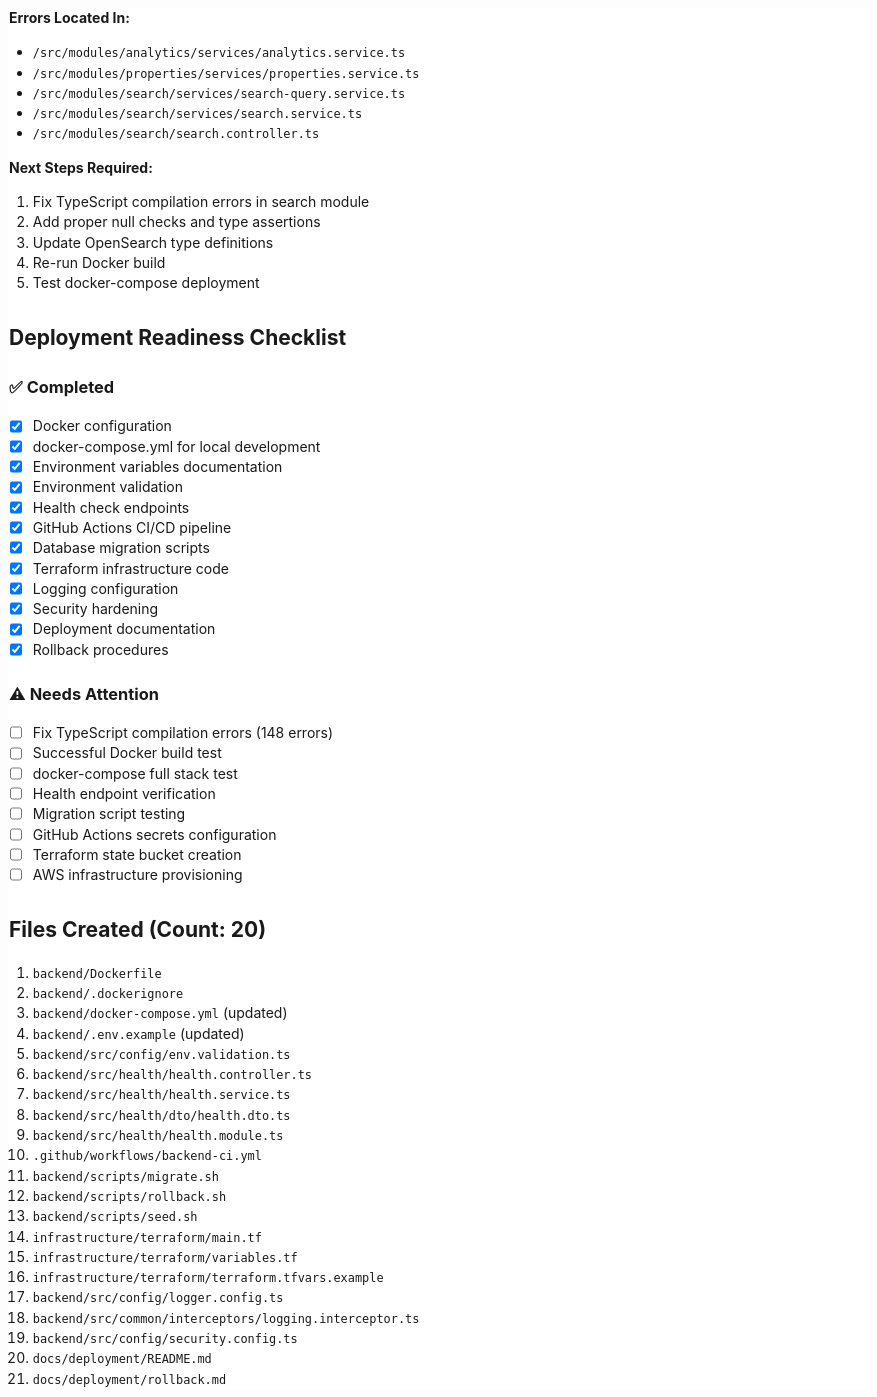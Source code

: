 **Errors Located In:**
- `/src/modules/analytics/services/analytics.service.ts`
- `/src/modules/properties/services/properties.service.ts`
- `/src/modules/search/services/search-query.service.ts`
- `/src/modules/search/services/search.service.ts`
- `/src/modules/search/search.controller.ts`

**Next Steps Required:**
1. Fix TypeScript compilation errors in search module
2. Add proper null checks and type assertions
3. Update OpenSearch type definitions
4. Re-run Docker build
5. Test docker-compose deployment

## Deployment Readiness Checklist

### ✅ Completed
- [x] Docker configuration
- [x] docker-compose.yml for local development
- [x] Environment variables documentation
- [x] Environment validation
- [x] Health check endpoints
- [x] GitHub Actions CI/CD pipeline
- [x] Database migration scripts
- [x] Terraform infrastructure code
- [x] Logging configuration
- [x] Security hardening
- [x] Deployment documentation
- [x] Rollback procedures

### ⚠️ Needs Attention
- [ ] Fix TypeScript compilation errors (148 errors)
- [ ] Successful Docker build test
- [ ] docker-compose full stack test
- [ ] Health endpoint verification
- [ ] Migration script testing
- [ ] GitHub Actions secrets configuration
- [ ] Terraform state bucket creation
- [ ] AWS infrastructure provisioning

## Files Created (Count: 20)

1. `backend/Dockerfile`
2. `backend/.dockerignore`
3. `backend/docker-compose.yml` (updated)
4. `backend/.env.example` (updated)
5. `backend/src/config/env.validation.ts`
6. `backend/src/health/health.controller.ts`
7. `backend/src/health/health.service.ts`
8. `backend/src/health/dto/health.dto.ts`
9. `backend/src/health/health.module.ts`
10. `.github/workflows/backend-ci.yml`
11. `backend/scripts/migrate.sh`
12. `backend/scripts/rollback.sh`
13. `backend/scripts/seed.sh`
14. `infrastructure/terraform/main.tf`
15. `infrastructure/terraform/variables.tf`
16. `infrastructure/terraform/terraform.tfvars.example`
17. `backend/src/config/logger.config.ts`
18. `backend/src/common/interceptors/logging.interceptor.ts`
19. `backend/src/config/security.config.ts`
20. `docs/deployment/README.md`
21. `docs/deployment/rollback.md`